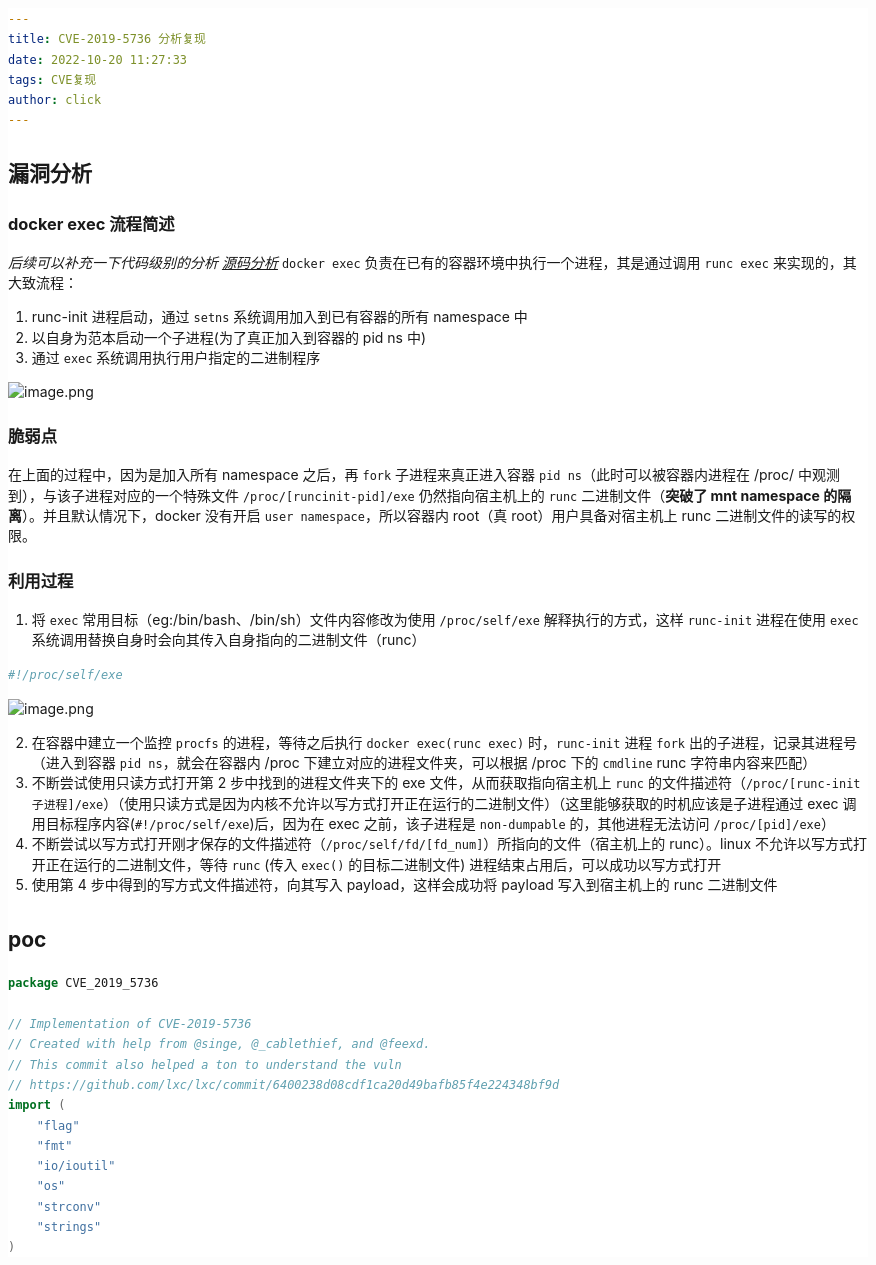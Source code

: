 ```yaml
---
title: CVE-2019-5736 分析复现
date: 2022-10-20 11:27:33
tags: CVE复现
author: click
---
```

## 漏洞分析

### docker exec 流程简述

*后续可以补充一下代码级别的分析* [_源码分析_](https://juejin.cn/post/6900589795370598414)
`docker exec` 负责在已有的容器环境中执行一个进程，其是通过调用 `runc exec` 来实现的，其大致流程：

1. runc-init 进程启动，通过 `setns` 系统调用加入到已有容器的所有 namespace 中
2. 以自身为范本启动一个子进程(为了真正加入到容器的 pid ns 中)
3. 通过 `exec` 系统调用执行用户指定的二进制程序

![image.png](https://b3logfile.com/file/2022/10/solo-fetchupload-15588129662853739748-xlWrKTY.png)

### 脆弱点

在上面的过程中，因为是加入所有 namespace 之后，再 `fork` 子进程来真正进入容器 `pid ns`（此时可以被容器内进程在 /proc/ 中观测到），与该子进程对应的一个特殊文件 `/proc/[runcinit-pid]/exe` 仍然指向宿主机上的 `runc` 二进制文件（**突破了 mnt namespace 的隔离**）。并且默认情况下，docker 没有开启 `user namespace`，所以容器内 root（真 root）用户具备对宿主机上 runc 二进制文件的读写的权限。

### 利用过程

1. 将 `exec` 常用目标（eg:/bin/bash、/bin/sh）文件内容修改为使用 `/proc/self/exe` 解释执行的方式，这样 `runc-init` 进程在使用 `exec` 系统调用替换自身时会向其传入自身指向的二进制文件（runc）

```bash
#!/proc/self/exe
```

![image.png](https://b3logfile.com/file/2022/10/solo-fetchupload-15939399325248072685-OUA733K.png)

2. 在容器中建立一个监控 `procfs` 的进程，等待之后执行 `docker exec(runc exec)` 时，`runc-init` 进程 `fork` 出的子进程，记录其进程号 （进入到容器 `pid ns`，就会在容器内 /proc 下建立对应的进程文件夹，可以根据 /proc 下的 `cmdline` runc 字符串内容来匹配）
3. 不断尝试使用只读方式打开第 2 步中找到的进程文件夹下的 exe 文件，从而获取指向宿主机上 `runc` 的文件描述符（`/proc/[runc-init 子进程]/exe`）（使用只读方式是因为内核不允许以写方式打开正在运行的二进制文件）（这里能够获取的时机应该是子进程通过 exec 调用目标程序内容(`#!/proc/self/exe`)后，因为在 exec 之前，该子进程是 `non-dumpable` 的，其他进程无法访问 `/proc/[pid]/exe`）
4. 不断尝试以写方式打开刚才保存的文件描述符（`/proc/self/fd/[fd_num]`）所指向的文件（宿主机上的 runc）。linux 不允许以写方式打开正在运行的二进制文件，等待 `runc` (传入 `exec()` 的目标二进制文件) 进程结束占用后，可以成功以写方式打开
5. 使用第 4 步中得到的写方式文件描述符，向其写入 payload，这样会成功将 payload 写入到宿主机上的 runc 二进制文件

## poc

```go
package CVE_2019_5736

// Implementation of CVE-2019-5736
// Created with help from @singe, @_cablethief, and @feexd.
// This commit also helped a ton to understand the vuln
// https://github.com/lxc/lxc/commit/6400238d08cdf1ca20d49bafb85f4e224348bf9d
import (
	"flag"
	"fmt"
	"io/ioutil"
	"os"
	"strconv"
	"strings"
)
```